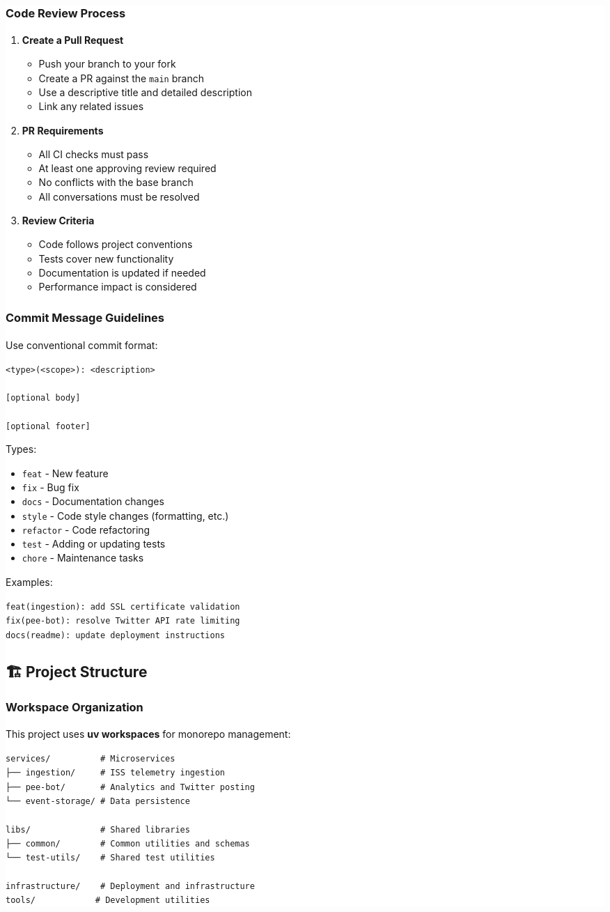 ### Code Review Process

1. **Create a Pull Request**
   - Push your branch to your fork
   - Create a PR against the `main` branch
   - Use a descriptive title and detailed description
   - Link any related issues

2. **PR Requirements**
   - All CI checks must pass
   - At least one approving review required
   - No conflicts with the base branch
   - All conversations must be resolved

3. **Review Criteria**
   - Code follows project conventions
   - Tests cover new functionality
   - Documentation is updated if needed
   - Performance impact is considered

### Commit Message Guidelines

Use conventional commit format:
```
<type>(<scope>): <description>

[optional body]

[optional footer]
```

Types:
- `feat` - New feature
- `fix` - Bug fix
- `docs` - Documentation changes
- `style` - Code style changes (formatting, etc.)
- `refactor` - Code refactoring
- `test` - Adding or updating tests
- `chore` - Maintenance tasks

Examples:
```
feat(ingestion): add SSL certificate validation
fix(pee-bot): resolve Twitter API rate limiting
docs(readme): update deployment instructions
```

## 🏗️ Project Structure

### Workspace Organization

This project uses **uv workspaces** for monorepo management:

```
services/          # Microservices
├── ingestion/     # ISS telemetry ingestion
├── pee-bot/       # Analytics and Twitter posting
└── event-storage/ # Data persistence

libs/              # Shared libraries
├── common/        # Common utilities and schemas
└── test-utils/    # Shared test utilities

infrastructure/    # Deployment and infrastructure
tools/            # Development utilities
```
